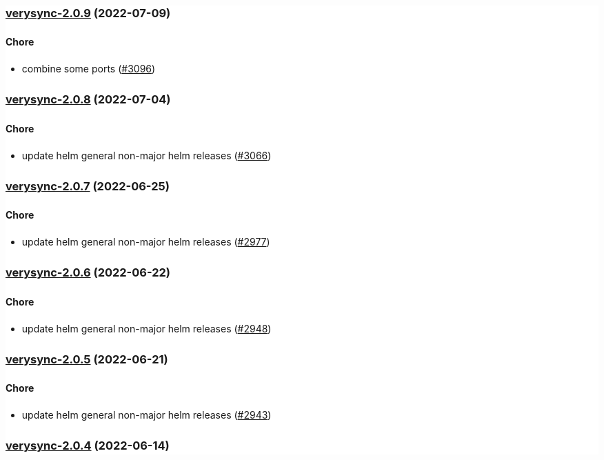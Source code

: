 

<a name="verysync-2.0.9"></a>
### [verysync-2.0.9](https://github.com/truecharts/apps/compare/verysync-2.0.8...verysync-2.0.9) (2022-07-09)

#### Chore

* combine some ports ([#3096](https://github.com/truecharts/apps/issues/3096))



<a name="verysync-2.0.8"></a>
### [verysync-2.0.8](https://github.com/truecharts/apps/compare/verysync-2.0.7...verysync-2.0.8) (2022-07-04)

#### Chore

* update helm general non-major helm releases ([#3066](https://github.com/truecharts/apps/issues/3066))



<a name="verysync-2.0.7"></a>
### [verysync-2.0.7](https://github.com/truecharts/apps/compare/verysync-2.0.6...verysync-2.0.7) (2022-06-25)

#### Chore

* update helm general non-major helm releases ([#2977](https://github.com/truecharts/apps/issues/2977))



<a name="verysync-2.0.6"></a>
### [verysync-2.0.6](https://github.com/truecharts/apps/compare/verysync-2.0.5...verysync-2.0.6) (2022-06-22)

#### Chore

* update helm general non-major helm releases ([#2948](https://github.com/truecharts/apps/issues/2948))



<a name="verysync-2.0.5"></a>
### [verysync-2.0.5](https://github.com/truecharts/apps/compare/verysync-2.0.4...verysync-2.0.5) (2022-06-21)

#### Chore

* update helm general non-major helm releases ([#2943](https://github.com/truecharts/apps/issues/2943))



<a name="verysync-2.0.4"></a>
### [verysync-2.0.4](https://github.com/truecharts/apps/compare/verysync-2.0.3...verysync-2.0.4) (2022-06-14)
